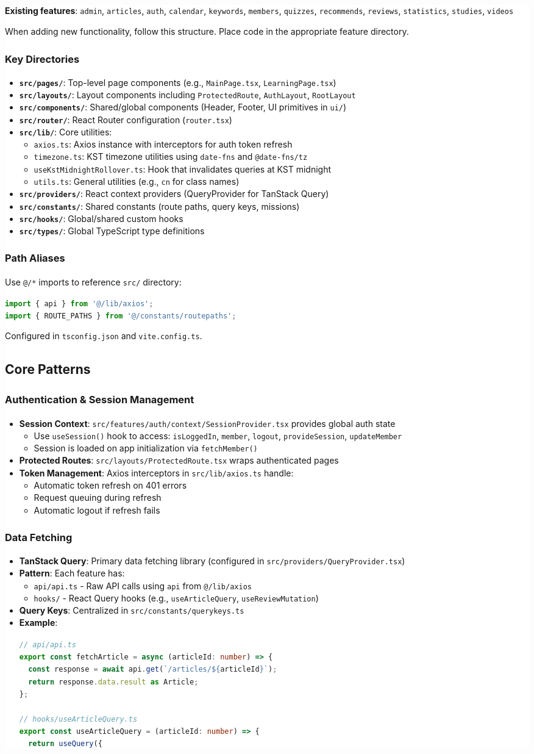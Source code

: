 **Existing features**: `admin`, `articles`, `auth`, `calendar`, `keywords`, `members`, `quizzes`, `recommends`, `reviews`, `statistics`, `studies`, `videos`

When adding new functionality, follow this structure. Place code in the appropriate feature directory.

### Key Directories

- **`src/pages/`**: Top-level page components (e.g., `MainPage.tsx`, `LearningPage.tsx`)
- **`src/layouts/`**: Layout components including `ProtectedRoute`, `AuthLayout`, `RootLayout`
- **`src/components/`**: Shared/global components (Header, Footer, UI primitives in `ui/`)
- **`src/router/`**: React Router configuration (`router.tsx`)
- **`src/lib/`**: Core utilities:
  - `axios.ts`: Axios instance with interceptors for auth token refresh
  - `timezone.ts`: KST timezone utilities using `date-fns` and `@date-fns/tz`
  - `useKstMidnightRollover.ts`: Hook that invalidates queries at KST midnight
  - `utils.ts`: General utilities (e.g., `cn` for class names)
- **`src/providers/`**: React context providers (QueryProvider for TanStack Query)
- **`src/constants/`**: Shared constants (route paths, query keys, missions)
- **`src/hooks/`**: Global/shared custom hooks
- **`src/types/`**: Global TypeScript type definitions

### Path Aliases

Use `@/*` imports to reference `src/` directory:
```typescript
import { api } from '@/lib/axios';
import { ROUTE_PATHS } from '@/constants/routepaths';
```

Configured in `tsconfig.json` and `vite.config.ts`.

## Core Patterns

### Authentication & Session Management

- **Session Context**: `src/features/auth/context/SessionProvider.tsx` provides global auth state
  - Use `useSession()` hook to access: `isLoggedIn`, `member`, `logout`, `provideSession`, `updateMember`
  - Session is loaded on app initialization via `fetchMember()`
- **Protected Routes**: `src/layouts/ProtectedRoute.tsx` wraps authenticated pages
- **Token Management**: Axios interceptors in `src/lib/axios.ts` handle:
  - Automatic token refresh on 401 errors
  - Request queuing during refresh
  - Automatic logout if refresh fails

### Data Fetching

- **TanStack Query**: Primary data fetching library (configured in `src/providers/QueryProvider.tsx`)
- **Pattern**: Each feature has:
  - `api/api.ts` - Raw API calls using `api` from `@/lib/axios`
  - `hooks/` - React Query hooks (e.g., `useArticleQuery`, `useReviewMutation`)
- **Query Keys**: Centralized in `src/constants/querykeys.ts`
- **Example**:
  ```typescript
  // api/api.ts
  export const fetchArticle = async (articleId: number) => {
    const response = await api.get(`/articles/${articleId}`);
    return response.data.result as Article;
  };

  // hooks/useArticleQuery.ts
  export const useArticleQuery = (articleId: number) => {
    return useQuery({
  ```